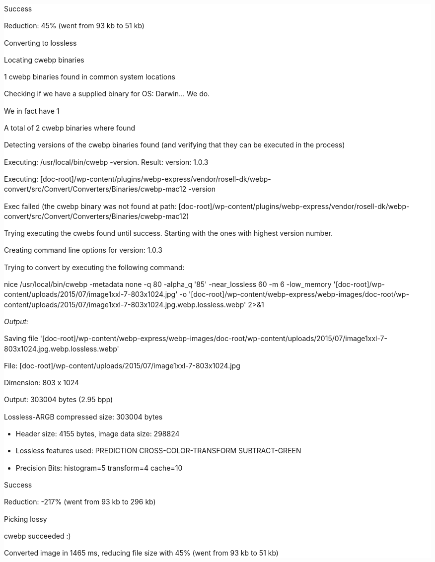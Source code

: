 Success

Reduction: 45% (went from 93 kb to 51 kb)


Converting to lossless

Locating cwebp binaries

1 cwebp binaries found in common system locations

Checking if we have a supplied binary for OS: Darwin... We do.

We in fact have 1

A total of 2 cwebp binaries where found

Detecting versions of the cwebp binaries found (and verifying that they can be executed in the process)

Executing: /usr/local/bin/cwebp -version. Result: version: 1.0.3

Executing: [doc-root]/wp-content/plugins/webp-express/vendor/rosell-dk/webp-convert/src/Convert/Converters/Binaries/cwebp-mac12 -version

Exec failed (the cwebp binary was not found at path: [doc-root]/wp-content/plugins/webp-express/vendor/rosell-dk/webp-convert/src/Convert/Converters/Binaries/cwebp-mac12)

Trying executing the cwebs found until success. Starting with the ones with highest version number.

Creating command line options for version: 1.0.3

Trying to convert by executing the following command:

nice /usr/local/bin/cwebp -metadata none -q 80 -alpha_q '85' -near_lossless 60 -m 6 -low_memory '[doc-root]/wp-content/uploads/2015/07/image1xxl-7-803x1024.jpg' -o '[doc-root]/wp-content/webp-express/webp-images/doc-root/wp-content/uploads/2015/07/image1xxl-7-803x1024.jpg.webp.lossless.webp' 2>&1


*Output:* 

Saving file '[doc-root]/wp-content/webp-express/webp-images/doc-root/wp-content/uploads/2015/07/image1xxl-7-803x1024.jpg.webp.lossless.webp'

File:      [doc-root]/wp-content/uploads/2015/07/image1xxl-7-803x1024.jpg

Dimension: 803 x 1024

Output:    303004 bytes (2.95 bpp)

Lossless-ARGB compressed size: 303004 bytes

  * Header size: 4155 bytes, image data size: 298824

  * Lossless features used: PREDICTION CROSS-COLOR-TRANSFORM SUBTRACT-GREEN

  * Precision Bits: histogram=5 transform=4 cache=10


Success

Reduction: -217% (went from 93 kb to 296 kb)


Picking lossy

cwebp succeeded :)


Converted image in 1465 ms, reducing file size with 45% (went from 93 kb to 51 kb)

